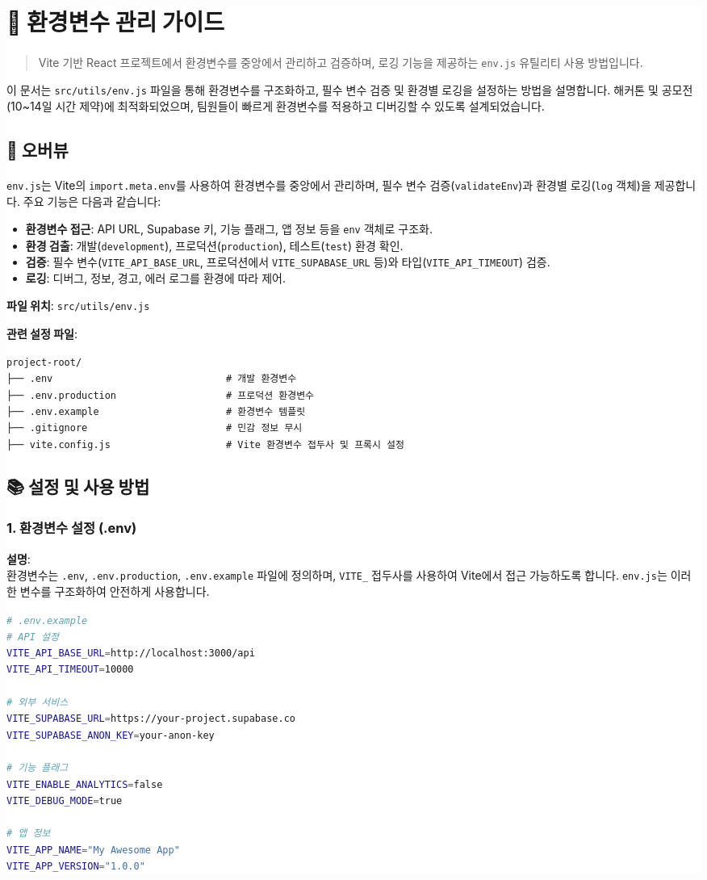 # 🔹 환경변수 관리 가이드

> Vite 기반 React 프로젝트에서 환경변수를 중앙에서 관리하고 검증하며, 로깅 기능을 제공하는 `env.js` 유틸리티 사용 방법입니다.

이 문서는 `src/utils/env.js` 파일을 통해 환경변수를 구조화하고, 필수 변수 검증 및 환경별 로깅을 설정하는 방법을 설명합니다. 해커톤 및 공모전(10~14일 시간 제약)에 최적화되었으며, 팀원들이 빠르게 환경변수를 적용하고 디버깅할 수 있도록 설계되었습니다.

## 📌 **오버뷰**

`env.js`는 Vite의 `import.meta.env`를 사용하여 환경변수를 중앙에서 관리하며, 필수 변수 검증(`validateEnv`)과 환경별 로깅(`log` 객체)을 제공합니다. 주요 기능은 다음과 같습니다:

- **환경변수 접근**: API URL, Supabase 키, 기능 플래그, 앱 정보 등을 `env` 객체로 구조화.
- **환경 검출**: 개발(`development`), 프로덕션(`production`), 테스트(`test`) 환경 확인.
- **검증**: 필수 변수(`VITE_API_BASE_URL`, 프로덕션에서 `VITE_SUPABASE_URL` 등)와 타입(`VITE_API_TIMEOUT`) 검증.
- **로깅**: 디버그, 정보, 경고, 에러 로그를 환경에 따라 제어.

**파일 위치**: `src/utils/env.js`

**관련 설정 파일**:

```
project-root/
├── .env                              # 개발 환경변수
├── .env.production                   # 프로덕션 환경변수
├── .env.example                      # 환경변수 템플릿
├── .gitignore                        # 민감 정보 무시
├── vite.config.js                    # Vite 환경변수 접두사 및 프록시 설정
```

## 📚 **설정 및 사용 방법**

### 1. **환경변수 설정 (.env)**

**설명**:  
환경변수는 `.env`, `.env.production`, `.env.example` 파일에 정의하며, `VITE_` 접두사를 사용하여 Vite에서 접근 가능하도록 합니다. `env.js`는 이러한 변수를 구조화하여 안전하게 사용합니다.

```bash
# .env.example
# API 설정
VITE_API_BASE_URL=http://localhost:3000/api
VITE_API_TIMEOUT=10000

# 외부 서비스
VITE_SUPABASE_URL=https://your-project.supabase.co
VITE_SUPABASE_ANON_KEY=your-anon-key

# 기능 플래그
VITE_ENABLE_ANALYTICS=false
VITE_DEBUG_MODE=true

# 앱 정보
VITE_APP_NAME="My Awesome App"
VITE_APP_VERSION="1.0.0"
```
